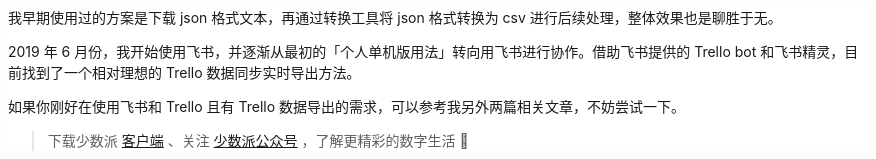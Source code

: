 我早期使用过的方案是下载 json 格式文本，再通过转换工具将 json 格式转换为 csv 进行后续处理，整体效果也是聊胜于无。

2019 年 6 月份，我开始使用飞书，并逐渐从最初的「个人单机版用法」转向用飞书进行协作。借助飞书提供的 Trello bot 和飞书精灵，目前找到了一个相对理想的 Trello 数据同步实时导出方法。

如果你刚好在使用飞书和 Trello 且有 Trello 数据导出的需求，可以参考我另外两篇相关文章，不妨尝试一下。

> 下载少数派  [客户端](https://sspai.com/page/client) 、关注  [少数派公众号](https://sspai.com/s/J71e) ，了解更精彩的数字生活 🍃